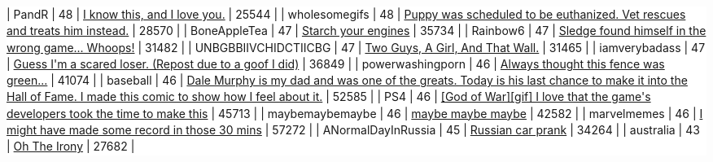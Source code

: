 | PandR                 |    48 | [I know this, and I love you.](https://www.reddit.com/r/PandR/comments/bkdafa/i_know_this_and_i_love_you/)                                                                                                                                                                                                                                                                                                                  |  25544 |
| wholesomegifs         |    48 | [Puppy was scheduled to be euthanized. Vet rescues and treats him instead.](https://www.reddit.com/r/wholesomegifs/comments/e6k1bz/puppy_was_scheduled_to_be_euthanized_vet_rescues/)                                                                                                                                                                                                                                       |  28570 |
| BoneAppleTea          |    47 | [Starch your engines](https://www.reddit.com/r/BoneAppleTea/comments/doscha/starch_your_engines/)                                                                                                                                                                                                                                                                                                                           |  35734 |
| Rainbow6              |    47 | [Sledge found himself in the wrong game... Whoops!](https://www.reddit.com/r/Rainbow6/comments/cfa0ea/sledge_found_himself_in_the_wrong_game_whoops/)                                                                                                                                                                                                                                                                       |  31482 |
| UNBGBBIIVCHIDCTIICBG  |    47 | [Two Guys, A Girl, And That Wall.](https://www.reddit.com/r/UNBGBBIIVCHIDCTIICBG/comments/dorfb1/two_guys_a_girl_and_that_wall/)                                                                                                                                                                                                                                                                                            |  31465 |
| iamverybadass         |    47 | [Guess I'm a scared loser. (Repost due to a goof I did)](https://www.reddit.com/r/iamverybadass/comments/abzq3a/guess_im_a_scared_loser_repost_due_to_a_goof_i_did/)                                                                                                                                                                                                                                                        |  36849 |
| powerwashingporn      |    46 | [Always thought this fence was green...](https://www.reddit.com/r/powerwashingporn/comments/e7vhrt/always_thought_this_fence_was_green/)                                                                                                                                                                                                                                                                                    |  41074 |
| baseball              |    46 | [Dale Murphy is my dad and was one of the greats. Today is his last chance to make it into the Hall of Fame. I made this comic to show how I feel about it.](https://www.reddit.com/r/baseball/comments/e7v93c/dale_murphy_is_my_dad_and_was_one_of_the_greats/)                                                                                                                                                            |  52585 |
| PS4                   |    46 | [[God of War][gif] I love that the game's developers took the time to make this](https://www.reddit.com/r/PS4/comments/bhk7i7/god_of_wargif_i_love_that_the_games_developers/)                                                                                                                                                                                                                                              |  45713 |
| maybemaybemaybe       |    46 | [maybe maybe maybe](https://www.reddit.com/r/maybemaybemaybe/comments/ddrzer/maybe_maybe_maybe/)                                                                                                                                                                                                                                                                                                                            |  42582 |
| marvelmemes           |    46 | [I might have made some record in those 30 mins](https://www.reddit.com/r/marvelmemes/comments/ecytar/i_might_have_made_some_record_in_those_30_mins/)                                                                                                                                                                                                                                                                      |  57272 |
| ANormalDayInRussia    |    45 | [Russian car prank](https://www.reddit.com/r/ANormalDayInRussia/comments/ai06qq/russian_car_prank/)                                                                                                                                                                                                                                                                                                                         |  34264 |
| australia             |    43 | [Oh The Irony](https://www.reddit.com/r/australia/comments/dhn7ph/oh_the_irony/)                                                                                                                                                                                                                                                                                                                                            |  27682 |